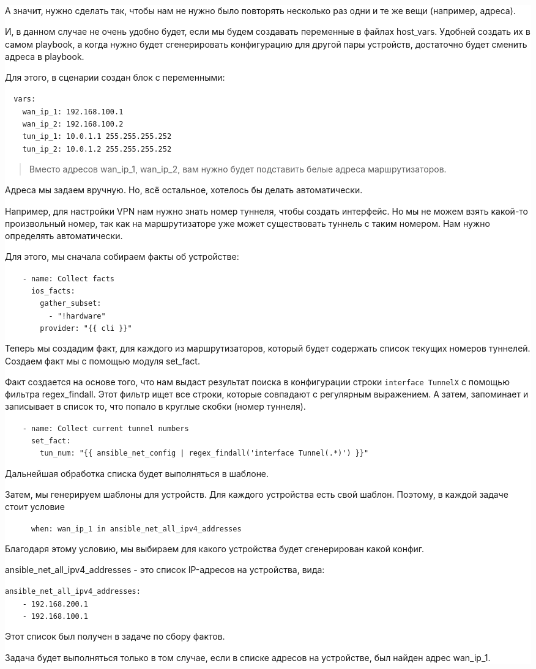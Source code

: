 А значит, нужно сделать так, чтобы нам  не нужно было повторять несколько раз одни и те же вещи (например, адреса).

И, в данном случае не очень удобно будет, если мы будем создавать переменные в файлах host_vars. Удобней создать их в самом playbook, а когда нужно будет сгенерировать конфигурацию для другой пары устройств, достаточно будет сменить адреса в playbook.

Для этого, в сценарии создан блок с переменными:
```
  vars:
    wan_ip_1: 192.168.100.1
    wan_ip_2: 192.168.100.2
    tun_ip_1: 10.0.1.1 255.255.255.252
    tun_ip_2: 10.0.1.2 255.255.255.252
```

> Вместо адресов wan_ip_1, wan_ip_2, вам нужно будет подставить белые адреса маршрутизаторов. 

Адреса мы задаем вручную.
Но, всё остальное, хотелось бы делать автоматически.

Например, для настройки VPN нам нужно знать номер туннеля, чтобы создать интерфейс. 
Но мы не можем взять какой-то произвольный номер, так как на маршрутизаторе уже может существовать туннель с таким номером.
Нам нужно определять автоматически.

Для этого, мы сначала собираем факты об устройстве:
```
    - name: Collect facts
      ios_facts:
        gather_subset:
          - "!hardware"
        provider: "{{ cli }}"
```

Теперь мы создадим факт, для каждого из маршрутизаторов, который будет содержать список текущих номеров туннелей.
Создаем факт мы с помощью модуля set_fact.

Факт создается на основе того, что нам выдаст результат поиска в конфигурации строки ```interface TunnelX``` с помощью фильтра regex_findall.
Этот фильтр ищет все строки, которые совпадают с регулярным выражением.
А затем, запоминает и записывает в список то, что попало в круглые скобки (номер туннеля).
```
    - name: Collect current tunnel numbers
      set_fact:
        tun_num: "{{ ansible_net_config | regex_findall('interface Tunnel(.*)') }}"
```

Дальнейшая обработка списка будет выполняться в шаблоне.

Затем, мы генерируем шаблоны для устройств.
Для каждого устройства есть свой шаблон.
Поэтому, в каждой задаче стоит условие
```
      when: wan_ip_1 in ansible_net_all_ipv4_addresses
```

Благодаря этому условию, мы выбираем для какого устройства будет сгенерирован какой конфиг.

ansible_net_all_ipv4_addresses - это список IP-адресов на устройства, вида:
```
ansible_net_all_ipv4_addresses:
    - 192.168.200.1
    - 192.168.100.1
```

Этот список был получен в задаче по сбору фактов.

Задача будет выполняться только в том случае, если в списке адресов на устройстве, был найден адрес wan_ip_1.

